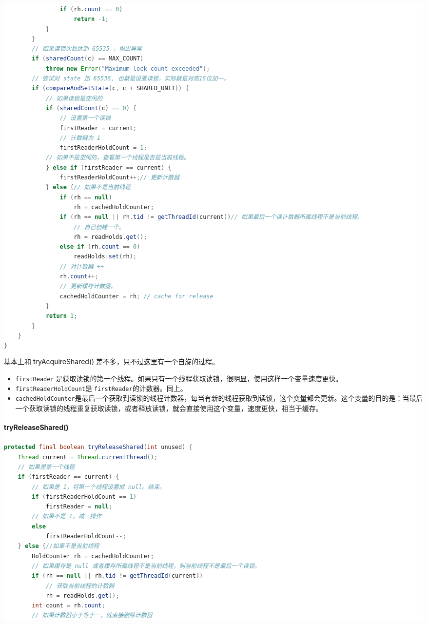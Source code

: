 ```java
                if (rh.count == 0)
                    return -1;
            }
        }
        // 如果读锁次数达到 65535 ，抛出异常
        if (sharedCount(c) == MAX_COUNT)
            throw new Error("Maximum lock count exceeded");
        // 尝试对 state 加 65536, 也就是设置读锁，实际就是对高16位加一。
        if (compareAndSetState(c, c + SHARED_UNIT)) {
            // 如果读锁是空闲的
            if (sharedCount(c) == 0) {
                // 设置第一个读锁
                firstReader = current;
                // 计数器为 1
                firstReaderHoldCount = 1;
            // 如果不是空闲的，查看第一个线程是否是当前线程。
            } else if (firstReader == current) {
                firstReaderHoldCount++;// 更新计数器
            } else {// 如果不是当前线程
                if (rh == null)
                    rh = cachedHoldCounter;
                if (rh == null || rh.tid != getThreadId(current))// 如果最后一个读计数器所属线程不是当前线程。
                    // 自己创建一个。
                    rh = readHolds.get();
                else if (rh.count == 0)
                    readHolds.set(rh);
                // 对计数器 ++
                rh.count++;
                // 更新缓存计数器。
                cachedHoldCounter = rh; // cache for release
            }
            return 1;
        }
    }
}
```

基本上和 tryAcquireShared() 差不多，只不过这里有一个自旋的过程。

-   `firstReader` 是获取读锁的第一个线程。如果只有一个线程获取读锁，很明显，使用这样一个变量速度更快。
-   `firstReaderHoldCount`是 `firstReader`的计数器。同上。
-   `cachedHoldCounter`是最后一个获取到读锁的线程计数器，每当有新的线程获取到读锁，这个变量都会更新。这个变量的目的是：当最后一个获取读锁的线程重复获取读锁，或者释放读锁，就会直接使用这个变量，速度更快，相当于缓存。

#### tryReleaseShared()

```java
protected final boolean tryReleaseShared(int unused) {
    Thread current = Thread.currentThread();
    // 如果是第一个线程
    if (firstReader == current) {
        // 如果是 1，将第一个线程设置成 null。结束。
        if (firstReaderHoldCount == 1)
            firstReader = null;
        // 如果不是 1，减一操作
        else
            firstReaderHoldCount--;
    } else {//如果不是当前线程
        HoldCounter rh = cachedHoldCounter;
        // 如果缓存是 null 或者缓存所属线程不是当前线程，则当前线程不是最后一个读锁。
        if (rh == null || rh.tid != getThreadId(current))
            // 获取当前线程的计数器
            rh = readHolds.get();
        int count = rh.count;
        // 如果计数器小于等于一，就直接删除计数器
```